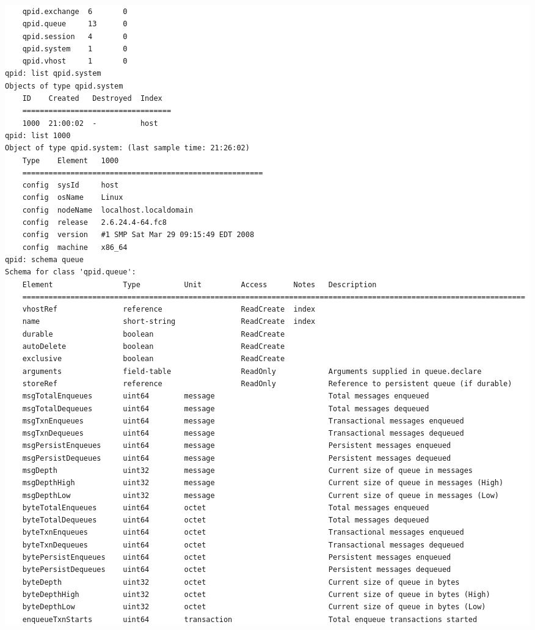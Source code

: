         qpid.exchange  6       0
        qpid.queue     13      0
        qpid.session   4       0
        qpid.system    1       0
        qpid.vhost     1       0
    qpid: list qpid.system
    Objects of type qpid.system
        ID    Created   Destroyed  Index
        ==================================
        1000  21:00:02  -          host
    qpid: list 1000
    Object of type qpid.system: (last sample time: 21:26:02)
        Type    Element   1000
        =======================================================
        config  sysId     host
        config  osName    Linux
        config  nodeName  localhost.localdomain
        config  release   2.6.24.4-64.fc8
        config  version   #1 SMP Sat Mar 29 09:15:49 EDT 2008
        config  machine   x86_64
    qpid: schema queue
    Schema for class 'qpid.queue':
        Element                Type          Unit         Access      Notes   Description
        ===================================================================================================================
        vhostRef               reference                  ReadCreate  index
        name                   short-string               ReadCreate  index
        durable                boolean                    ReadCreate
        autoDelete             boolean                    ReadCreate
        exclusive              boolean                    ReadCreate
        arguments              field-table                ReadOnly            Arguments supplied in queue.declare
        storeRef               reference                  ReadOnly            Reference to persistent queue (if durable)
        msgTotalEnqueues       uint64        message                          Total messages enqueued
        msgTotalDequeues       uint64        message                          Total messages dequeued
        msgTxnEnqueues         uint64        message                          Transactional messages enqueued
        msgTxnDequeues         uint64        message                          Transactional messages dequeued
        msgPersistEnqueues     uint64        message                          Persistent messages enqueued
        msgPersistDequeues     uint64        message                          Persistent messages dequeued
        msgDepth               uint32        message                          Current size of queue in messages
        msgDepthHigh           uint32        message                          Current size of queue in messages (High)
        msgDepthLow            uint32        message                          Current size of queue in messages (Low)
        byteTotalEnqueues      uint64        octet                            Total messages enqueued
        byteTotalDequeues      uint64        octet                            Total messages dequeued
        byteTxnEnqueues        uint64        octet                            Transactional messages enqueued
        byteTxnDequeues        uint64        octet                            Transactional messages dequeued
        bytePersistEnqueues    uint64        octet                            Persistent messages enqueued
        bytePersistDequeues    uint64        octet                            Persistent messages dequeued
        byteDepth              uint32        octet                            Current size of queue in bytes
        byteDepthHigh          uint32        octet                            Current size of queue in bytes (High)
        byteDepthLow           uint32        octet                            Current size of queue in bytes (Low)
        enqueueTxnStarts       uint64        transaction                      Total enqueue transactions started